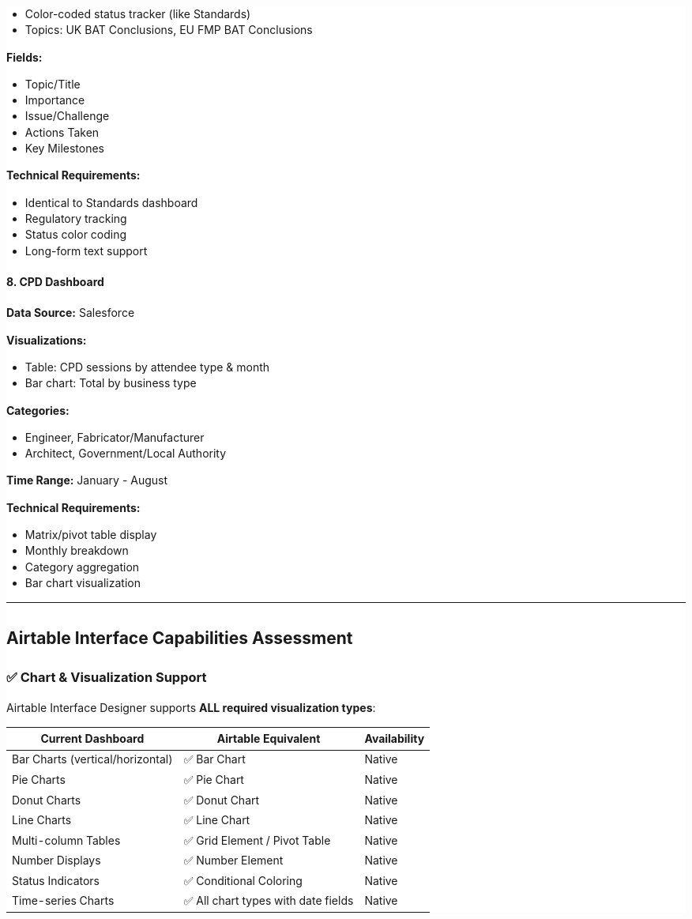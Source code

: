 - Color-coded status tracker (like Standards)
- Topics: UK BAT Conclusions, EU FMP BAT Conclusions

**Fields:**

- Topic/Title
- Importance
- Issue/Challenge
- Actions Taken
- Key Milestones

**Technical Requirements:**

- Identical to Standards dashboard
- Regulatory tracking
- Status color coding
- Long-form text support

#### 8. **CPD Dashboard**

**Data Source:** Salesforce

**Visualizations:**

- Table: CPD sessions by attendee type & month
- Bar chart: Total by business type

**Categories:**

- Engineer, Fabricator/Manufacturer
- Architect, Government/Local Authority

**Time Range:** January - August

**Technical Requirements:**

- Matrix/pivot table display
- Monthly breakdown
- Category aggregation
- Bar chart visualization

---

## Airtable Interface Capabilities Assessment

### ✅ Chart & Visualization Support

Airtable Interface Designer supports **ALL required visualization types**:

| Current Dashboard                | Airtable Equivalent                 | Availability |
| -------------------------------- | ----------------------------------- | ------------ |
| Bar Charts (vertical/horizontal) | ✅ Bar Chart                        | Native       |
| Pie Charts                       | ✅ Pie Chart                        | Native       |
| Donut Charts                     | ✅ Donut Chart                      | Native       |
| Line Charts                      | ✅ Line Chart                       | Native       |
| Multi-column Tables              | ✅ Grid Element / Pivot Table       | Native       |
| Number Displays                  | ✅ Number Element                   | Native       |
| Status Indicators                | ✅ Conditional Coloring             | Native       |
| Time-series Charts               | ✅ All chart types with date fields | Native       |

